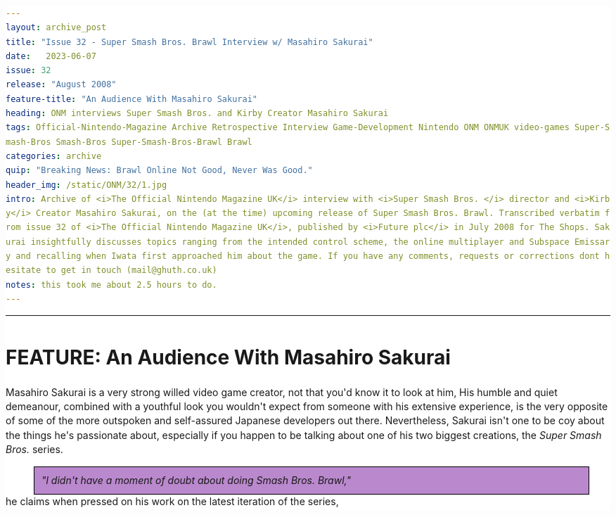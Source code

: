 ```yaml
---
layout: archive_post
title: "Issue 32 - Super Smash Bros. Brawl Interview w/ Masahiro Sakurai"
date:   2023-06-07
issue: 32
release: "August 2008"
feature-title: "An Audience With Masahiro Sakurai"
heading: ONM interviews Super Smash Bros. and Kirby Creator Masahiro Sakurai
tags: Official-Nintendo-Magazine Archive Retrospective Interview Game-Development Nintendo ONM ONMUK video-games Super-Smash-Bros Smash-Bros Super-Smash-Bros-Brawl Brawl 
categories: archive
quip: "Breaking News: Brawl Online Not Good, Never Was Good."
header_img: /static/ONM/32/1.jpg
intro: Archive of <i>The Official Nintendo Magazine UK</i> interview with <i>Super Smash Bros. </i> director and <i>Kirby</i> Creator Masahiro Sakurai, on the (at the time) upcoming release of Super Smash Bros. Brawl. Transcribed verbatim from issue 32 of <i>The Official Nintendo Magazine UK</i>, published by <i>Future plc</i> in July 2008 for The Shops. Sakurai insightfully discusses topics ranging from the intended control scheme, the online multiplayer and Subspace Emissary and recalling when Iwata first approached him about the game. If you have any comments, requests or corrections dont hesitate to get in touch (mail@ghuth.co.uk)
notes: this took me about 2.5 hours to do.
---
```


<style>
div.quote-a{
    background-color: #ba88cd;
    border: 1px solid black;
    padding: 10px;
    line-height: 1.3;
    margin-left: 40px;
    margin-right: 30px;
}
</style>

---
# FEATURE: An Audience With Masahiro Sakurai

Masahiro Sakurai is a very strong willed video game creator, not that you'd know it to look at him, His humble and quiet demeanour, combined with a youthful look you wouldn't expect from someone with his extensive experience, is the very opposite of some of the more outspoken and self-assured Japanese developers out there. Nevertheless, Sakurai isn't one to be coy about the things he's passionate about, especially if you happen to be talking about one of his two biggest creations, the _Super Smash Bros._ series.


<div class="quote-a"><i>
"l didn't have a moment of doubt about doing Smash Bros. Brawl,"
</i></div>
he claims when pressed on his work on the latest iteration of the series,
